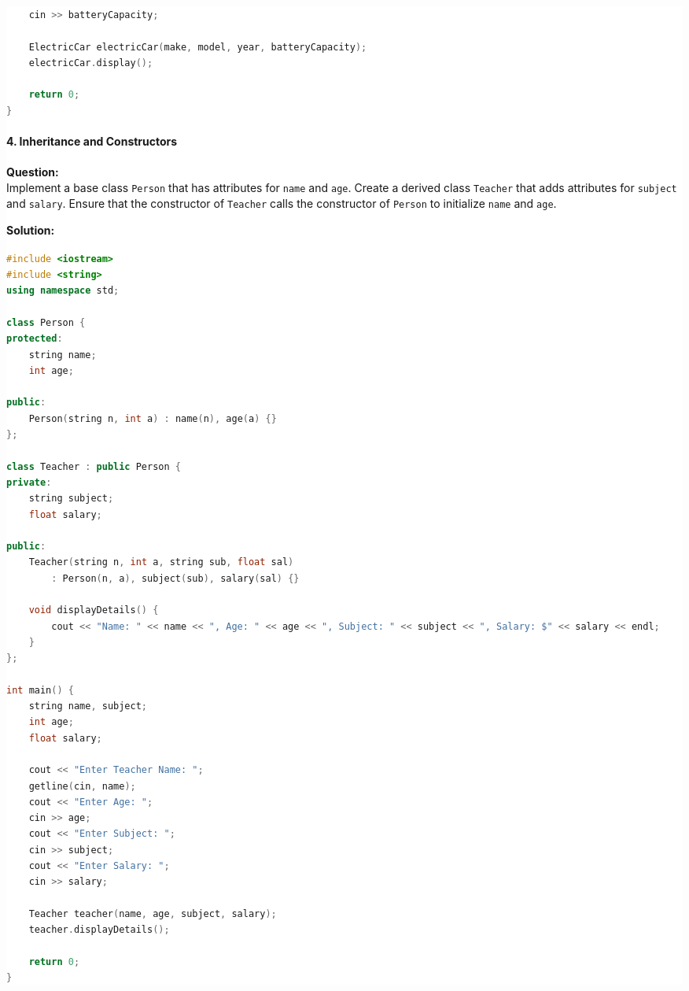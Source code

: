 ```cpp
    cin >> batteryCapacity;

    ElectricCar electricCar(make, model, year, batteryCapacity);
    electricCar.display();

    return 0;
}
```

#### 4. Inheritance and Constructors
**Question:**  
Implement a base class `Person` that has attributes for `name` and `age`. Create a derived class `Teacher` that adds attributes for `subject` and `salary`. Ensure that the constructor of `Teacher` calls the constructor of `Person` to initialize `name` and `age`.

**Solution:**
```cpp
#include <iostream>
#include <string>
using namespace std;

class Person {
protected:
    string name;
    int age;

public:
    Person(string n, int a) : name(n), age(a) {}
};

class Teacher : public Person {
private:
    string subject;
    float salary;

public:
    Teacher(string n, int a, string sub, float sal)
        : Person(n, a), subject(sub), salary(sal) {}

    void displayDetails() {
        cout << "Name: " << name << ", Age: " << age << ", Subject: " << subject << ", Salary: $" << salary << endl;
    }
};

int main() {
    string name, subject;
    int age;
    float salary;

    cout << "Enter Teacher Name: ";
    getline(cin, name);
    cout << "Enter Age: ";
    cin >> age;
    cout << "Enter Subject: ";
    cin >> subject;
    cout << "Enter Salary: ";
    cin >> salary;

    Teacher teacher(name, age, subject, salary);
    teacher.displayDetails();

    return 0;
}
```